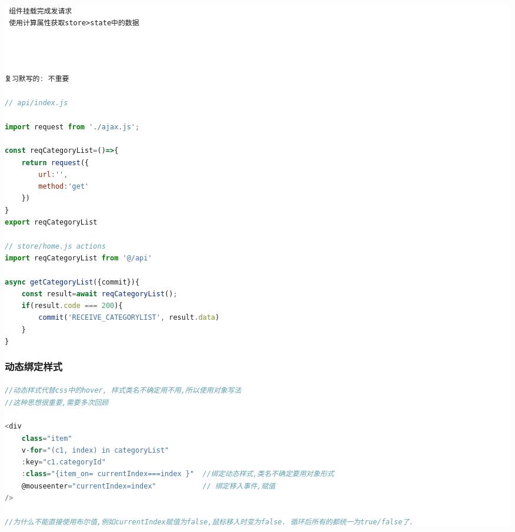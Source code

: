 ```
 组件挂载完成发请求
 使用计算属性获取store>state中的数据
 
 
 
```



```js
复习默写的: 不重要

// api/index.js

import request from './ajax.js';

const reqCategoryList=()=>{
    return request({
        url:'',
        method:'get'
    })
}
export reqCategoryList

// store/home.js actions
import reqCategoryList from '@/api'

async getCategoryList({commit}){
    const result=await reqCategoryList();
    if(result.code === 200){
        commit('RECEIVE_CATEGORYLIST', result.data)
    }
}


```





### 动态绑定样式

```js
//动态样式代替css中的hover, 样式类名不确定用不用,所以使用对象写法
//这种思想很重要,需要多次回顾

<div 
	class="item" 
	v-for="(c1, index) in categoryList"
	:key="c1.categoryId"
	:class="{item_on= currentIndex===index }"  //绑定动态样式,类名不确定要用对象形式
	@mouseenter="currentIndex=index"		   // 绑定移入事件,赋值
/>
        
//为什么不能直接使用布尔值,例如currentIndex赋值为false,鼠标移入时变为false. 循环后所有的都统一为true/false了.
```
